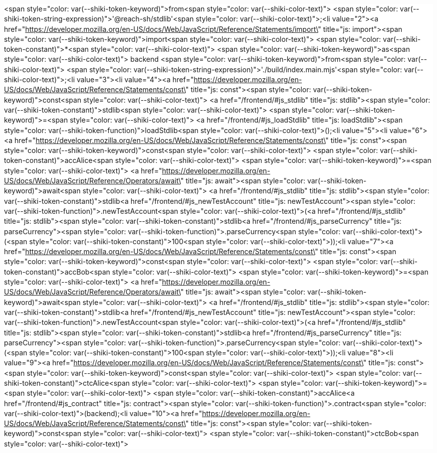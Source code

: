 </span><span style=\"color: var(--shiki-token-keyword)\">from</span><span style=\"color: var(--shiki-color-text)\"> </span><span style=\"color: var(--shiki-token-string-expression)\">'@reach-sh/stdlib'</span><span style=\"color: var(--shiki-color-text)\">;</span></li><li value=\"2\"><a href=\"https://developer.mozilla.org/en-US/docs/Web/JavaScript/Reference/Statements/import\" title=\"js: import\"><span style=\"color: var(--shiki-token-keyword)\">import</span></a><span style=\"color: var(--shiki-color-text)\"> </span><span style=\"color: var(--shiki-token-constant)\">*</span><span style=\"color: var(--shiki-color-text)\"> </span><span style=\"color: var(--shiki-token-keyword)\">as</span><span style=\"color: var(--shiki-color-text)\"> backend </span><span style=\"color: var(--shiki-token-keyword)\">from</span><span style=\"color: var(--shiki-color-text)\"> </span><span style=\"color: var(--shiki-token-string-expression)\">'./build/index.main.mjs'</span><span style=\"color: var(--shiki-color-text)\">;</span></li><li value=\"3\"></li><li value=\"4\"><a href=\"https://developer.mozilla.org/en-US/docs/Web/JavaScript/Reference/Statements/const\" title=\"js: const\"><span style=\"color: var(--shiki-token-keyword)\">const</span></a><span style=\"color: var(--shiki-color-text)\"> </span><a href=\"/frontend/#js_stdlib\" title=\"js: stdlib\"><span style=\"color: var(--shiki-token-constant)\">stdlib</span></a><span style=\"color: var(--shiki-color-text)\"> </span><span style=\"color: var(--shiki-token-keyword)\">=</span><span style=\"color: var(--shiki-color-text)\"> </span><a href=\"/frontend/#js_loadStdlib\" title=\"js: loadStdlib\"><span style=\"color: var(--shiki-token-function)\">loadStdlib</span></a><span style=\"color: var(--shiki-color-text)\">();</span></li><li value=\"5\"></li><li value=\"6\"><a href=\"https://developer.mozilla.org/en-US/docs/Web/JavaScript/Reference/Statements/const\" title=\"js: const\"><span style=\"color: var(--shiki-token-keyword)\">const</span></a><span style=\"color: var(--shiki-color-text)\"> </span><span style=\"color: var(--shiki-token-constant)\">accAlice</span><span style=\"color: var(--shiki-color-text)\"> </span><span style=\"color: var(--shiki-token-keyword)\">=</span><span style=\"color: var(--shiki-color-text)\"> </span><a href=\"https://developer.mozilla.org/en-US/docs/Web/JavaScript/Reference/Operators/await\" title=\"js: await\"><span style=\"color: var(--shiki-token-keyword)\">await</span></a><span style=\"color: var(--shiki-color-text)\"> </span><a href=\"/frontend/#js_stdlib\" title=\"js: stdlib\"><span style=\"color: var(--shiki-token-constant)\">stdlib</span></a><a href=\"/frontend/#js_newTestAccount\" title=\"js: newTestAccount\"><span style=\"color: var(--shiki-token-function)\">.newTestAccount</span></a><span style=\"color: var(--shiki-color-text)\">(</span><a href=\"/frontend/#js_stdlib\" title=\"js: stdlib\"><span style=\"color: var(--shiki-token-constant)\">stdlib</span></a><a href=\"/frontend/#js_parseCurrency\" title=\"js: parseCurrency\"><span style=\"color: var(--shiki-token-function)\">.parseCurrency</span></a><span style=\"color: var(--shiki-color-text)\">(</span><span style=\"color: var(--shiki-token-constant)\">100</span><span style=\"color: var(--shiki-color-text)\">));</span></li><li value=\"7\"><a href=\"https://developer.mozilla.org/en-US/docs/Web/JavaScript/Reference/Statements/const\" title=\"js: const\"><span style=\"color: var(--shiki-token-keyword)\">const</span></a><span style=\"color: var(--shiki-color-text)\"> </span><span style=\"color: var(--shiki-token-constant)\">accBob</span><span style=\"color: var(--shiki-color-text)\"> </span><span style=\"color: var(--shiki-token-keyword)\">=</span><span style=\"color: var(--shiki-color-text)\"> </span><a href=\"https://developer.mozilla.org/en-US/docs/Web/JavaScript/Reference/Operators/await\" title=\"js: await\"><span style=\"color: var(--shiki-token-keyword)\">await</span></a><span style=\"color: var(--shiki-color-text)\"> </span><a href=\"/frontend/#js_stdlib\" title=\"js: stdlib\"><span style=\"color: var(--shiki-token-constant)\">stdlib</span></a><a href=\"/frontend/#js_newTestAccount\" title=\"js: newTestAccount\"><span style=\"color: var(--shiki-token-function)\">.newTestAccount</span></a><span style=\"color: var(--shiki-color-text)\">(</span><a href=\"/frontend/#js_stdlib\" title=\"js: stdlib\"><span style=\"color: var(--shiki-token-constant)\">stdlib</span></a><a href=\"/frontend/#js_parseCurrency\" title=\"js: parseCurrency\"><span style=\"color: var(--shiki-token-function)\">.parseCurrency</span></a><span style=\"color: var(--shiki-color-text)\">(</span><span style=\"color: var(--shiki-token-constant)\">100</span><span style=\"color: var(--shiki-color-text)\">));</span></li><li value=\"8\"></li><li value=\"9\"><a href=\"https://developer.mozilla.org/en-US/docs/Web/JavaScript/Reference/Statements/const\" title=\"js: const\"><span style=\"color: var(--shiki-token-keyword)\">const</span></a><span style=\"color: var(--shiki-color-text)\"> </span><span style=\"color: var(--shiki-token-constant)\">ctcAlice</span><span style=\"color: var(--shiki-color-text)\"> </span><span style=\"color: var(--shiki-token-keyword)\">=</span><span style=\"color: var(--shiki-color-text)\"> </span><span style=\"color: var(--shiki-token-constant)\">accAlice</span><a href=\"/frontend/#js_contract\" title=\"js: contract\"><span style=\"color: var(--shiki-token-function)\">.contract</span></a><span style=\"color: var(--shiki-color-text)\">(backend);</span></li><li value=\"10\"><a href=\"https://developer.mozilla.org/en-US/docs/Web/JavaScript/Reference/Statements/const\" title=\"js: const\"><span style=\"color: var(--shiki-token-keyword)\">const</span></a><span style=\"color: var(--shiki-color-text)\"> </span><span style=\"color: var(--shiki-token-constant)\">ctcBob</span><span style=\"color: var(--shiki-color-text)\">